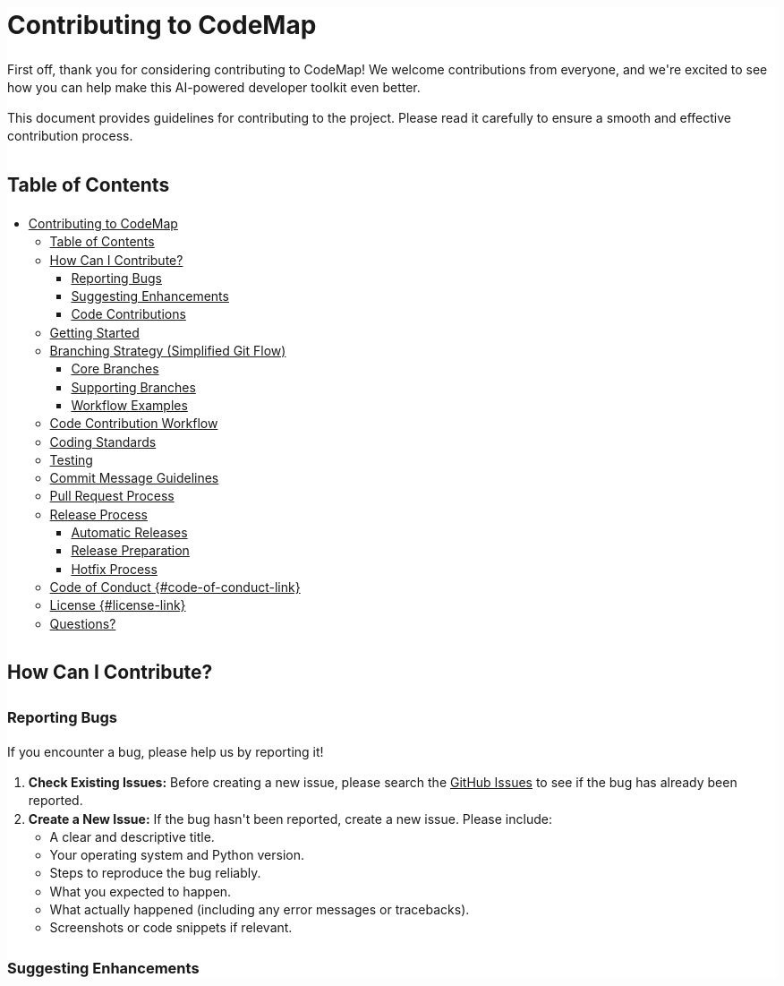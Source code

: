 # Contributing to CodeMap

First off, thank you for considering contributing to CodeMap! We welcome contributions from everyone, and we're excited to see how you can help make this AI-powered developer toolkit even better.

This document provides guidelines for contributing to the project. Please read it carefully to ensure a smooth and effective contribution process.

## Table of Contents

- [Contributing to CodeMap](#contributing-to-codemap)
  - [Table of Contents](#table-of-contents)
  - [How Can I Contribute?](#how-can-i-contribute)
    - [Reporting Bugs](#reporting-bugs)
    - [Suggesting Enhancements](#suggesting-enhancements)
    - [Code Contributions](#code-contributions)
  - [Getting Started](#getting-started)
  - [Branching Strategy (Simplified Git Flow)](#branching-strategy-simplified-git-flow)
    - [Core Branches](#core-branches)
    - [Supporting Branches](#supporting-branches)
    - [Workflow Examples](#workflow-examples)
  - [Code Contribution Workflow](#code-contribution-workflow)
  - [Coding Standards](#coding-standards)
  - [Testing](#testing)
  - [Commit Message Guidelines](#commit-message-guidelines)
  - [Pull Request Process](#pull-request-process)
  - [Release Process](#release-process)
    - [Automatic Releases](#automatic-releases)
    - [Release Preparation](#release-preparation)
    - [Hotfix Process](#hotfix-process)
  - [Code of Conduct {#code-of-conduct-link}](#code-of-conduct-code-of-conduct-link)
  - [License {#license-link}](#license-license-link)
  - [Questions?](#questions)

## How Can I Contribute?

### Reporting Bugs

If you encounter a bug, please help us by reporting it!

1.  **Check Existing Issues:** Before creating a new issue, please search the [GitHub Issues](https://github.com/SarthakMishra/codemap/issues) to see if the bug has already been reported.
2.  **Create a New Issue:** If the bug hasn't been reported, create a new issue. Please include:
    *   A clear and descriptive title.
    *   Your operating system and Python version.
    *   Steps to reproduce the bug reliably.
    *   What you expected to happen.
    *   What actually happened (including any error messages or tracebacks).
    *   Screenshots or code snippets if relevant.

### Suggesting Enhancements

